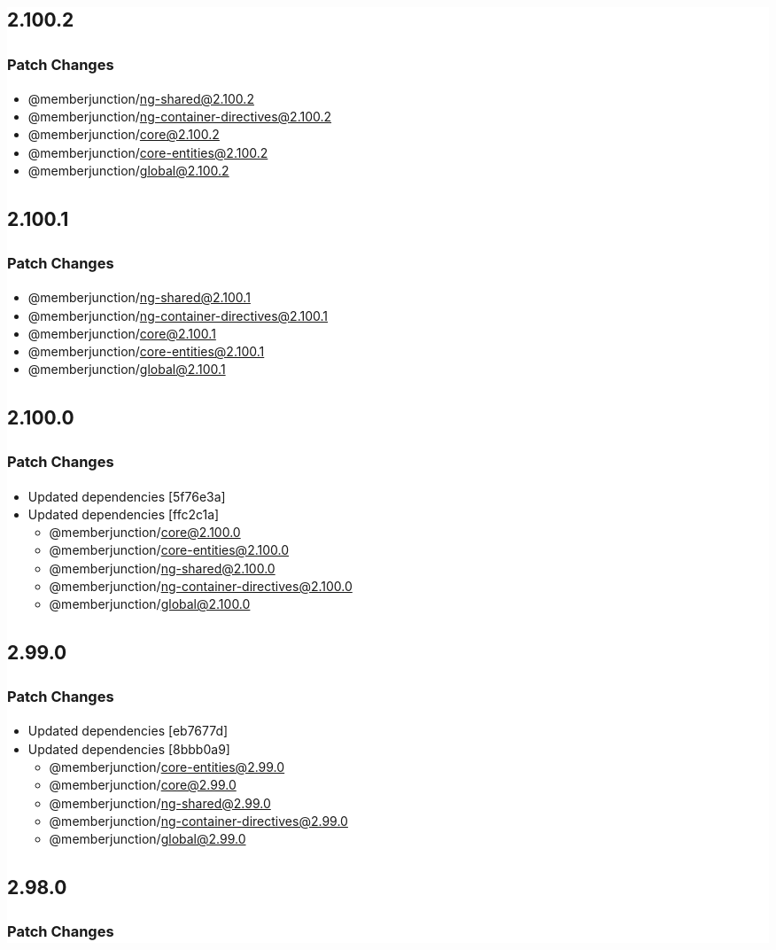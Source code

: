 ## 2.100.2

### Patch Changes

- @memberjunction/ng-shared@2.100.2
- @memberjunction/ng-container-directives@2.100.2
- @memberjunction/core@2.100.2
- @memberjunction/core-entities@2.100.2
- @memberjunction/global@2.100.2

## 2.100.1

### Patch Changes

- @memberjunction/ng-shared@2.100.1
- @memberjunction/ng-container-directives@2.100.1
- @memberjunction/core@2.100.1
- @memberjunction/core-entities@2.100.1
- @memberjunction/global@2.100.1

## 2.100.0

### Patch Changes

- Updated dependencies [5f76e3a]
- Updated dependencies [ffc2c1a]
  - @memberjunction/core@2.100.0
  - @memberjunction/core-entities@2.100.0
  - @memberjunction/ng-shared@2.100.0
  - @memberjunction/ng-container-directives@2.100.0
  - @memberjunction/global@2.100.0

## 2.99.0

### Patch Changes

- Updated dependencies [eb7677d]
- Updated dependencies [8bbb0a9]
  - @memberjunction/core-entities@2.99.0
  - @memberjunction/core@2.99.0
  - @memberjunction/ng-shared@2.99.0
  - @memberjunction/ng-container-directives@2.99.0
  - @memberjunction/global@2.99.0

## 2.98.0

### Patch Changes
